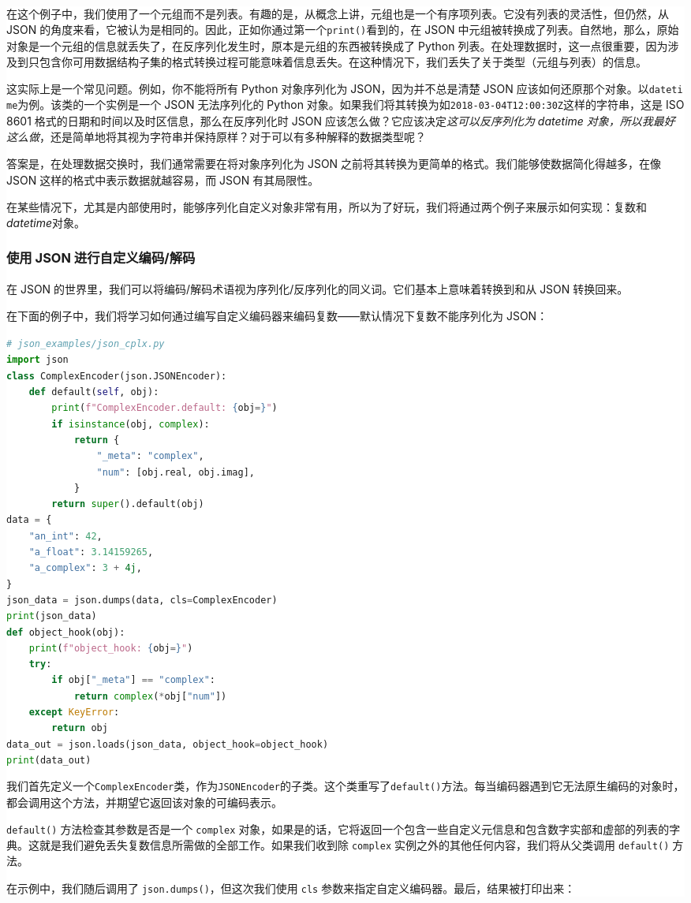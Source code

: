 在这个例子中，我们使用了一个元组而不是列表。有趣的是，从概念上讲，元组也是一个有序项列表。它没有列表的灵活性，但仍然，从 JSON 的角度来看，它被认为是相同的。因此，正如你通过第一个`print()`看到的，在 JSON 中元组被转换成了列表。自然地，那么，原始对象是一个元组的信息就丢失了，在反序列化发生时，原本是元组的东西被转换成了 Python 列表。在处理数据时，这一点很重要，因为涉及到只包含你可用数据结构子集的格式转换过程可能意味着信息丢失。在这种情况下，我们丢失了关于类型（元组与列表）的信息。

这实际上是一个常见问题。例如，你不能将所有 Python 对象序列化为 JSON，因为并不总是清楚 JSON 应该如何还原那个对象。以`datetime`为例。该类的一个实例是一个 JSON 无法序列化的 Python 对象。如果我们将其转换为如`2018-03-04T12:00:30Z`这样的字符串，这是 ISO 8601 格式的日期和时间以及时区信息，那么在反序列化时 JSON 应该怎么做？它应该决定*这可以反序列化为 datetime 对象，所以我最好这么做*，还是简单地将其视为字符串并保持原样？对于可以有多种解释的数据类型呢？

答案是，在处理数据交换时，我们通常需要在将对象序列化为 JSON 之前将其转换为更简单的格式。我们能够使数据简化得越多，在像 JSON 这样的格式中表示数据就越容易，而 JSON 有其局限性。

在某些情况下，尤其是内部使用时，能够序列化自定义对象非常有用，所以为了好玩，我们将通过两个例子来展示如何实现：复数和*datetime*对象。

### 使用 JSON 进行自定义编码/解码

在 JSON 的世界里，我们可以将编码/解码术语视为序列化/反序列化的同义词。它们基本上意味着转换到和从 JSON 转换回来。

在下面的例子中，我们将学习如何通过编写自定义编码器来编码复数——默认情况下复数不能序列化为 JSON：

```py
# json_examples/json_cplx.py
import json
class ComplexEncoder(json.JSONEncoder):
    def default(self, obj):
        print(f"ComplexEncoder.default: {obj=}")
        if isinstance(obj, complex):
            return {
                "_meta": "complex",
                "num": [obj.real, obj.imag],
            }
        return super().default(obj)
data = {
    "an_int": 42,
    "a_float": 3.14159265,
    "a_complex": 3 + 4j,
}
json_data = json.dumps(data, cls=ComplexEncoder)
print(json_data)
def object_hook(obj):
    print(f"object_hook: {obj=}")
    try:
        if obj["_meta"] == "complex":
            return complex(*obj["num"])
    except KeyError:
        return obj
data_out = json.loads(json_data, object_hook=object_hook)
print(data_out) 
```

我们首先定义一个`ComplexEncoder`类，作为`JSONEncoder`的子类。这个类重写了`default()`方法。每当编码器遇到它无法原生编码的对象时，都会调用这个方法，并期望它返回该对象的可编码表示。

`default()` 方法检查其参数是否是一个 `complex` 对象，如果是的话，它将返回一个包含一些自定义元信息和包含数字实部和虚部的列表的字典。这就是我们避免丢失复数信息所需做的全部工作。如果我们收到除 `complex` 实例之外的其他任何内容，我们将从父类调用 `default()` 方法。

在示例中，我们随后调用了 `json.dumps()`，但这次我们使用 `cls` 参数来指定自定义编码器。最后，结果被打印出来：

